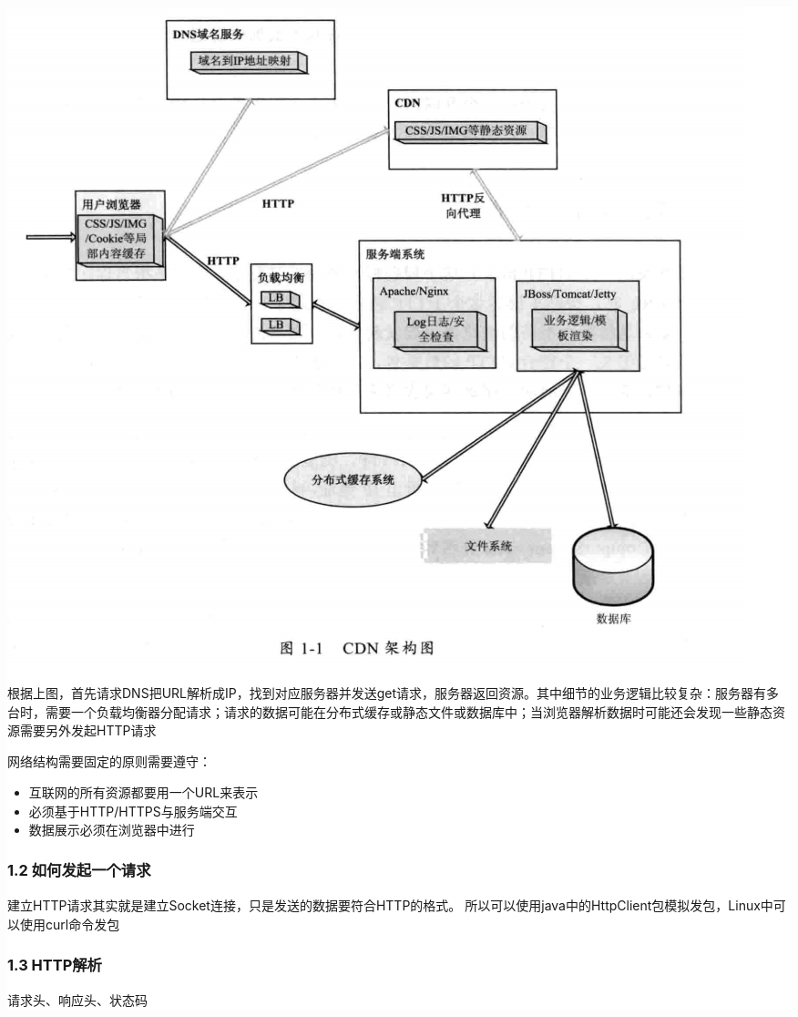 ![](https://github.com/limbo-note/books/blob/master/JAVA_WEB/1-1.png)

根据上图，首先请求DNS把URL解析成IP，找到对应服务器并发送get请求，服务器返回资源。其中细节的业务逻辑比较复杂：服务器有多台时，需要一个负载均衡器分配请求；请求的数据可能在分布式缓存或静态文件或数据库中；当浏览器解析数据时可能还会发现一些静态资源需要另外发起HTTP请求

网络结构需要固定的原则需要遵守：
- 互联网的所有资源都要用一个URL来表示
- 必须基于HTTP/HTTPS与服务端交互
- 数据展示必须在浏览器中进行

### 1.2 如何发起一个请求
建立HTTP请求其实就是建立Socket连接，只是发送的数据要符合HTTP的格式。 所以可以使用java中的HttpClient包模拟发包，Linux中可以使用curl命令发包

### 1.3 HTTP解析
请求头、响应头、状态码
